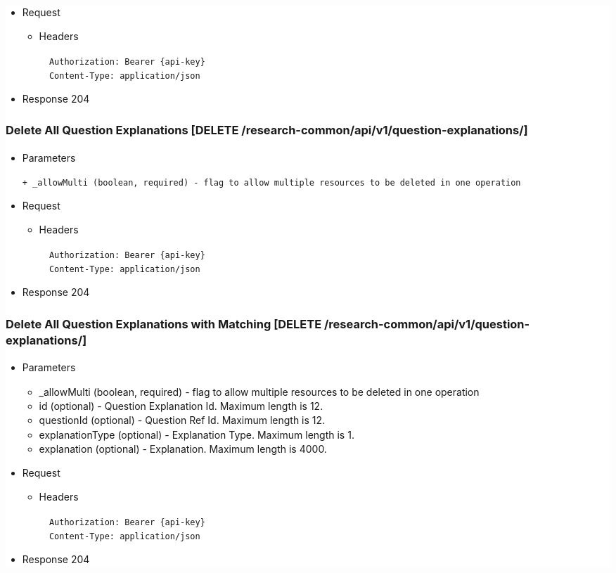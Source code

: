 + Request

    + Headers

            Authorization: Bearer {api-key}
            Content-Type: application/json

+ Response 204

### Delete All Question Explanations [DELETE /research-common/api/v1/question-explanations/]

+ Parameters

      + _allowMulti (boolean, required) - flag to allow multiple resources to be deleted in one operation

+ Request

    + Headers

            Authorization: Bearer {api-key}
            Content-Type: application/json

+ Response 204

### Delete All Question Explanations with Matching [DELETE /research-common/api/v1/question-explanations/]

+ Parameters

    + _allowMulti (boolean, required) - flag to allow multiple resources to be deleted in one operation
    + id (optional) - Question Explanation Id. Maximum length is 12.
    + questionId (optional) - Question Ref Id. Maximum length is 12.
    + explanationType (optional) - Explanation Type. Maximum length is 1.
    + explanation (optional) - Explanation. Maximum length is 4000.

      
+ Request

    + Headers

            Authorization: Bearer {api-key}
            Content-Type: application/json

+ Response 204
